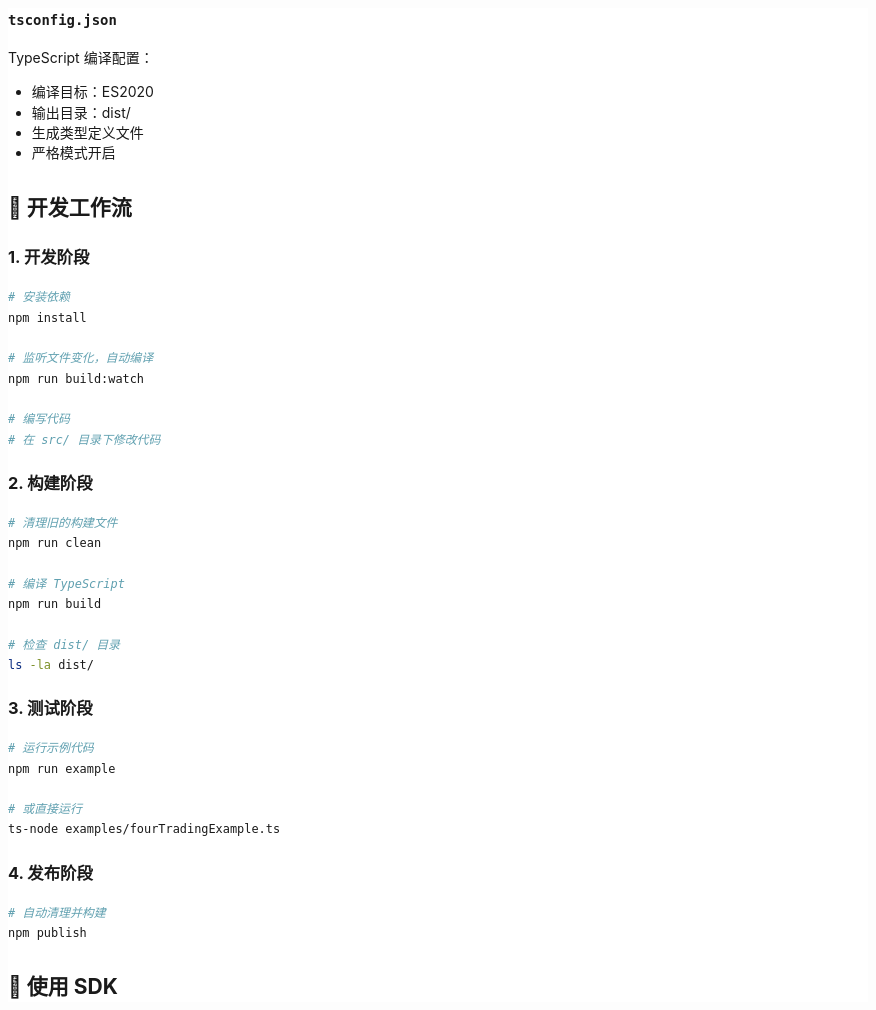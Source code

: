 ### `tsconfig.json`
TypeScript 编译配置：
- 编译目标：ES2020
- 输出目录：dist/
- 生成类型定义文件
- 严格模式开启

## 🔨 开发工作流

### 1. 开发阶段
```bash
# 安装依赖
npm install

# 监听文件变化，自动编译
npm run build:watch

# 编写代码
# 在 src/ 目录下修改代码
```

### 2. 构建阶段
```bash
# 清理旧的构建文件
npm run clean

# 编译 TypeScript
npm run build

# 检查 dist/ 目录
ls -la dist/
```

### 3. 测试阶段
```bash
# 运行示例代码
npm run example

# 或直接运行
ts-node examples/fourTradingExample.ts
```

### 4. 发布阶段
```bash
# 自动清理并构建
npm publish
```

## 🎯 使用 SDK
